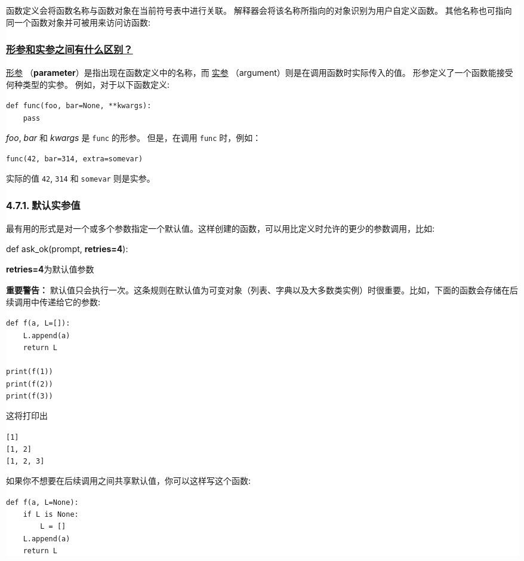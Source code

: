 函数定义会将函数名称与函数对象在当前符号表中进行关联。 解释器会将该名称所指向的对象识别为用户自定义函数。 其他名称也可指向同一个函数对象并可被用来访问访函数:





### [形参和实参之间有什么区别？](https://docs.python.org/zh-cn/3/faq/programming.html#id16)

[形参](https://docs.python.org/zh-cn/3/glossary.html#term-parameter) （**parameter**）是指出现在函数定义中的名称，而 [实参](https://docs.python.org/zh-cn/3/glossary.html#term-argument) （argument）则是在调用函数时实际传入的值。 形参定义了一个函数能接受何种类型的实参。 例如，对于以下函数定义:

```
def func(foo, bar=None, **kwargs):
    pass
```

*foo*, *bar* 和 *kwargs* 是 `func` 的形参。 但是，在调用 `func` 时，例如：

```
func(42, bar=314, extra=somevar)
```

实际的值 `42`, `314` 和 `somevar` 则是实参。



### 4.7.1. 默认实参值

最有用的形式是对一个或多个参数指定一个默认值。这样创建的函数，可以用比定义时允许的更少的参数调用，比如:

def ask_ok(prompt, **retries=4**):

**retries=4**为默认值参数



**重要警告：** 默认值只会执行一次。这条规则在默认值为可变对象（列表、字典以及大多数类实例）时很重要。比如，下面的函数会存储在后续调用中传递给它的参数:

```
def f(a, L=[]):
    L.append(a)
    return L

print(f(1))
print(f(2))
print(f(3))
```

这将打印出

```
[1]
[1, 2]
[1, 2, 3]
```

如果你不想要在后续调用之间共享默认值，你可以这样写这个函数:

```
def f(a, L=None):
    if L is None:
        L = []
    L.append(a)
    return L
```
